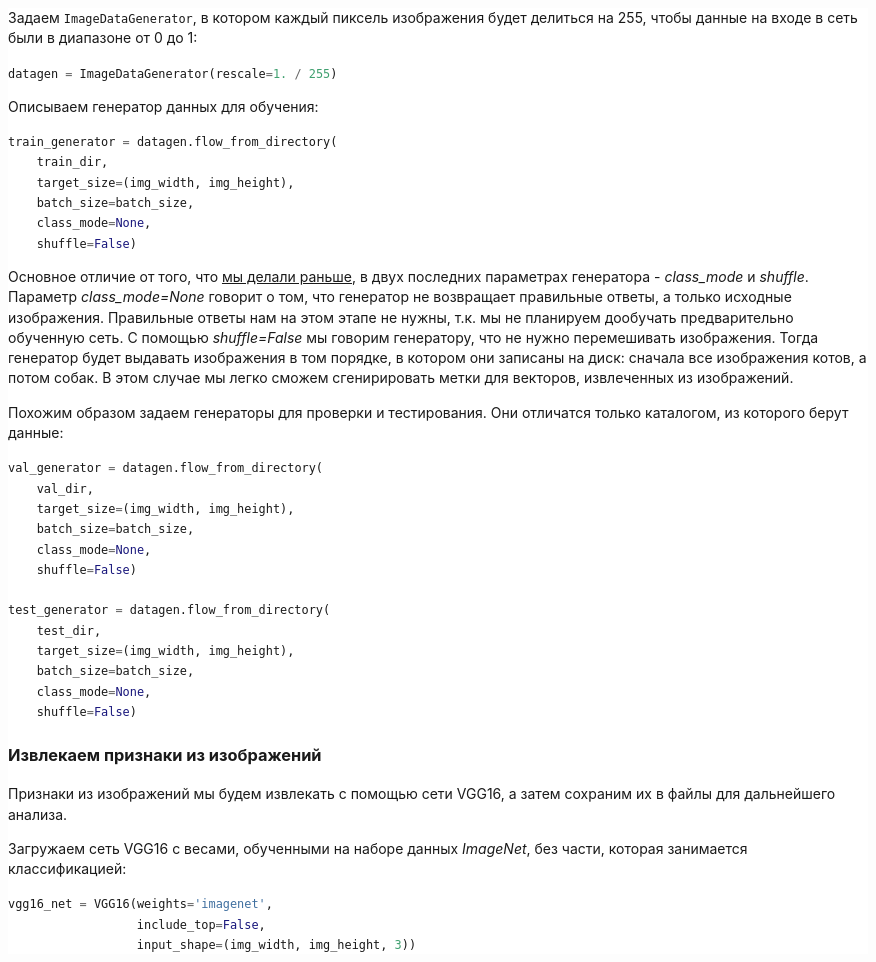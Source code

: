 Задаем `ImageDataGenerator`, в котором каждый пиксель изображения будет делиться на 255, чтобы данные на входе в сеть были в диапазоне от 0 до 1:

```python
datagen = ImageDataGenerator(rescale=1. / 255)
```

Описываем генератор данных для обучения:

```python
train_generator = datagen.flow_from_directory(
    train_dir,
    target_size=(img_width, img_height),
    batch_size=batch_size,
    class_mode=None,
    shuffle=False)
```

Основное отличие от того, что [мы делали раньше](/deep_learning/2018/01/06/How-to-Prepare-Image-Dataset-for-Keras.html), в двух последних параметрах генератора - *class_mode* и *shuffle*. Параметр *class_mode=None* говорит о том, что генератор не возвращает правильные ответы, а только исходные изображения. Правильные ответы нам на этом этапе не нужны, т.к. мы не планируем дообучать предварительно обученную сеть. С помощью *shuffle=False* мы говорим генератору, что не нужно перемешивать изображения. Тогда генератор будет выдавать изображения в том порядке, в котором они записаны на диск: сначала все изображения котов, а потом собак. В этом случае мы легко сможем сгенирировать метки для векторов, извлеченных из изображений.

Похожим образом задаем генераторы для проверки и тестирования. Они отличатся только каталогом, из которого берут данные:

```python
val_generator = datagen.flow_from_directory(
    val_dir,
    target_size=(img_width, img_height),
    batch_size=batch_size,
    class_mode=None,
    shuffle=False)

test_generator = datagen.flow_from_directory(
    test_dir,
    target_size=(img_width, img_height),
    batch_size=batch_size,
    class_mode=None,
    shuffle=False)
```

### Извлекаем признаки из изображений

Признаки из изображений мы будем извлекать с помощью сети VGG16, а затем сохраним их в файлы для дальнейшего анализа.

Загружаем сеть VGG16 с весами, обученными на наборе данных *ImageNet*, без части, которая занимается классификацией:

```python
vgg16_net = VGG16(weights='imagenet', 
                  include_top=False, 
                  input_shape=(img_width, img_height, 3))
```
